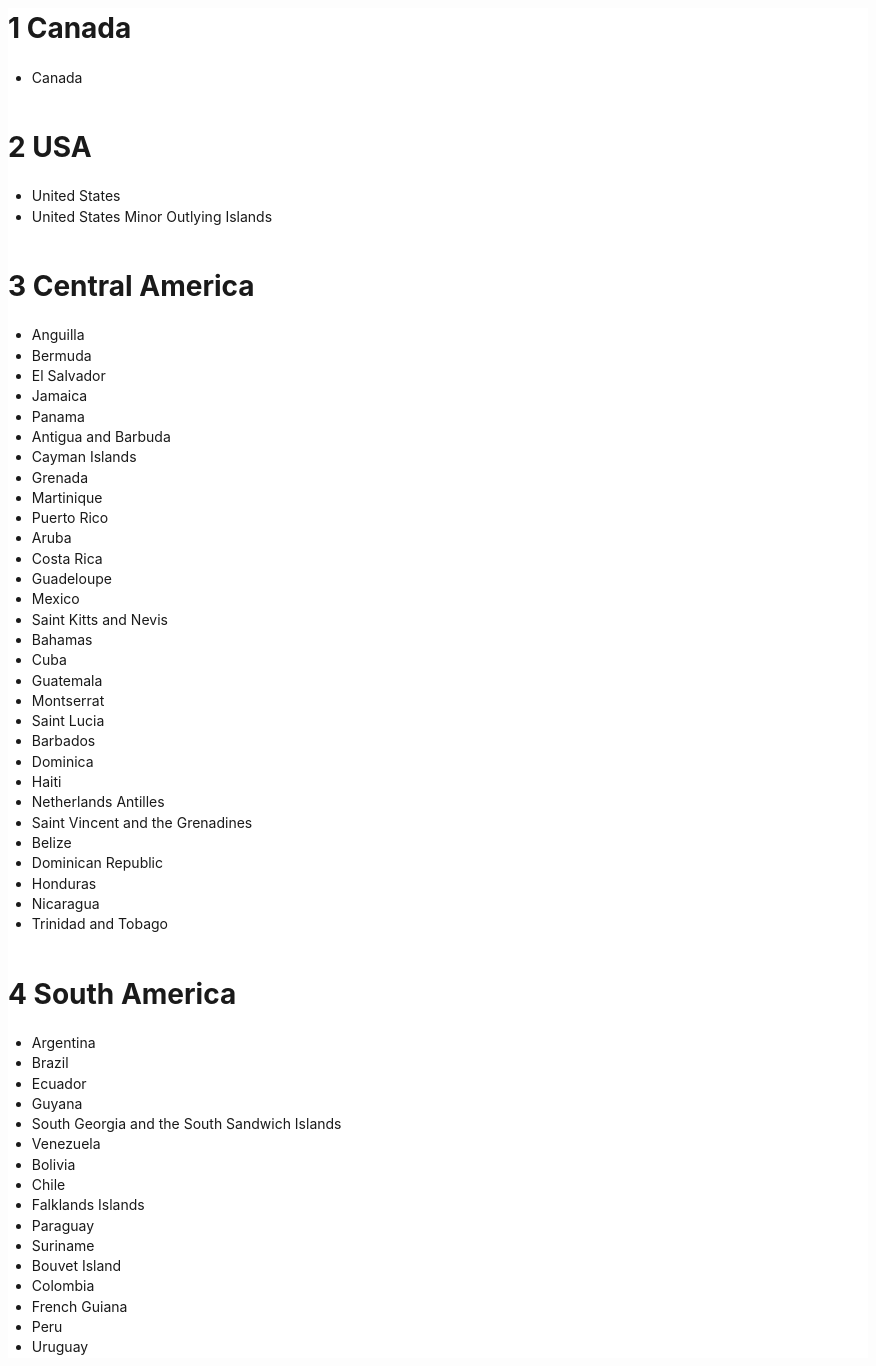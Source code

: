 # 1 Canada
- Canada

# 2 USA
- United States
- United States Minor Outlying Islands

# 3 Central America
- Anguilla
- Bermuda
- El Salvador
- Jamaica
- Panama
- Antigua and Barbuda
- Cayman Islands
- Grenada
- Martinique
- Puerto Rico
- Aruba
- Costa Rica
- Guadeloupe
- Mexico
- Saint Kitts and Nevis
- Bahamas
- Cuba
- Guatemala
- Montserrat
- Saint Lucia
- Barbados
- Dominica
- Haiti
- Netherlands Antilles
- Saint Vincent and the Grenadines
- Belize
- Dominican Republic
- Honduras
- Nicaragua
- Trinidad and Tobago

# 4 South America
- Argentina
- Brazil
- Ecuador
- Guyana
- South Georgia and the South Sandwich Islands
- Venezuela
- Bolivia
- Chile
- Falklands Islands 
- Paraguay
- Suriname
- Bouvet Island
- Colombia
- French Guiana
- Peru
- Uruguay
